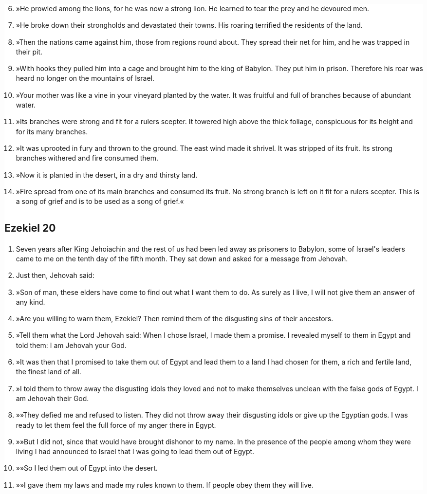 6. »He prowled among the lions, for he was now a strong lion. He learned to tear the prey and he devoured men.

7. »He broke down their strongholds and devastated their towns. His roaring terrified the residents of the land.

8. »Then the nations came against him, those from regions round about. They spread their net for him, and he was trapped in their pit.

9. »With hooks they pulled him into a cage and brought him to the king of Babylon. They put him in prison. Therefore his roar was heard no longer on the mountains of Israel.

10. »Your mother was like a vine in your vineyard planted by the water. It was fruitful and full of branches because of abundant water.

11. »Its branches were strong and fit for a rulers scepter. It towered high above the thick foliage, conspicuous for its height and for its many branches.

12. »It was uprooted in fury and thrown to the ground. The east wind made it shrivel. It was stripped of its fruit. Its strong branches withered and fire consumed them.

13. »Now it is planted in the desert, in a dry and thirsty land.

14. »Fire spread from one of its main branches and consumed its fruit. No strong branch is left on it fit for a rulers scepter. This is a song of grief and is to be used as a song of grief.«

## Ezekiel 20

1. Seven years after King Jehoiachin and the rest of us had been led away as prisoners to Babylon, some of Israel's leaders came to me on the tenth day of the fifth month. They sat down and asked for a message from Jehovah.

2. Just then, Jehovah said:

3. »Son of man, these elders have come to find out what I want them to do. As surely as I live, I will not give them an answer of any kind.

4. »Are you willing to warn them, Ezekiel? Then remind them of the disgusting sins of their ancestors.

5. »Tell them what the Lord Jehovah said: When I chose Israel, I made them a promise. I revealed myself to them in Egypt and told them: I am Jehovah your God.

6. »It was then that I promised to take them out of Egypt and lead them to a land I had chosen for them, a rich and fertile land, the finest land of all.

7. »I told them to throw away the disgusting idols they loved and not to make themselves unclean with the false gods of Egypt. I am Jehovah their God.

8. »»They defied me and refused to listen. They did not throw away their disgusting idols or give up the Egyptian gods. I was ready to let them feel the full force of my anger there in Egypt.

9. »»But I did not, since that would have brought dishonor to my name. In the presence of the people among whom they were living I had announced to Israel that I was going to lead them out of Egypt.

10. »»So I led them out of Egypt into the desert.

11. »»I gave them my laws and made my rules known to them. If people obey them they will live.
